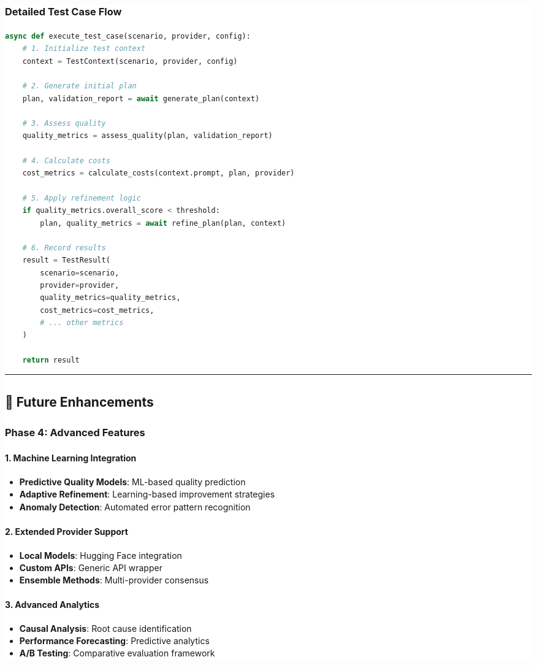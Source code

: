 ### Detailed Test Case Flow

```python
async def execute_test_case(scenario, provider, config):
    # 1. Initialize test context
    context = TestContext(scenario, provider, config)
    
    # 2. Generate initial plan
    plan, validation_report = await generate_plan(context)
    
    # 3. Assess quality
    quality_metrics = assess_quality(plan, validation_report)
    
    # 4. Calculate costs
    cost_metrics = calculate_costs(context.prompt, plan, provider)
    
    # 5. Apply refinement logic
    if quality_metrics.overall_score < threshold:
        plan, quality_metrics = await refine_plan(plan, context)
    
    # 6. Record results
    result = TestResult(
        scenario=scenario,
        provider=provider,
        quality_metrics=quality_metrics,
        cost_metrics=cost_metrics,
        # ... other metrics
    )
    
    return result
```

---

## 🚀 Future Enhancements

### Phase 4: Advanced Features

#### 1. Machine Learning Integration
- **Predictive Quality Models**: ML-based quality prediction
- **Adaptive Refinement**: Learning-based improvement strategies
- **Anomaly Detection**: Automated error pattern recognition

#### 2. Extended Provider Support
- **Local Models**: Hugging Face integration
- **Custom APIs**: Generic API wrapper
- **Ensemble Methods**: Multi-provider consensus

#### 3. Advanced Analytics
- **Causal Analysis**: Root cause identification
- **Performance Forecasting**: Predictive analytics
- **A/B Testing**: Comparative evaluation framework
